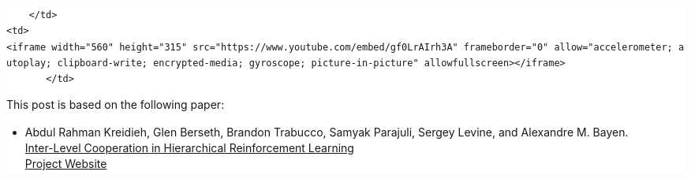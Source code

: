         </td>
    <td>
    <iframe width="560" height="315" src="https://www.youtube.com/embed/gf0LrAIrh3A" frameborder="0" allow="accelerometer; autoplay; clipboard-write; encrypted-media; gyroscope; picture-in-picture" allowfullscreen></iframe>
           </td>
</table>
</div>


This post is based on the following paper:

- Abdul Rahman Kreidieh, Glen Berseth, Brandon Trabucco, Samyak Parajuli, Sergey Levine, and Alexandre M. Bayen. <br />
  [Inter-Level Cooperation in Hierarchical Reinforcement Learning](https://arxiv.org/abs/1912.02368) <br />
  [Project Website](https://sites.google.com/berkeley.edu/cooperative-hrl)
